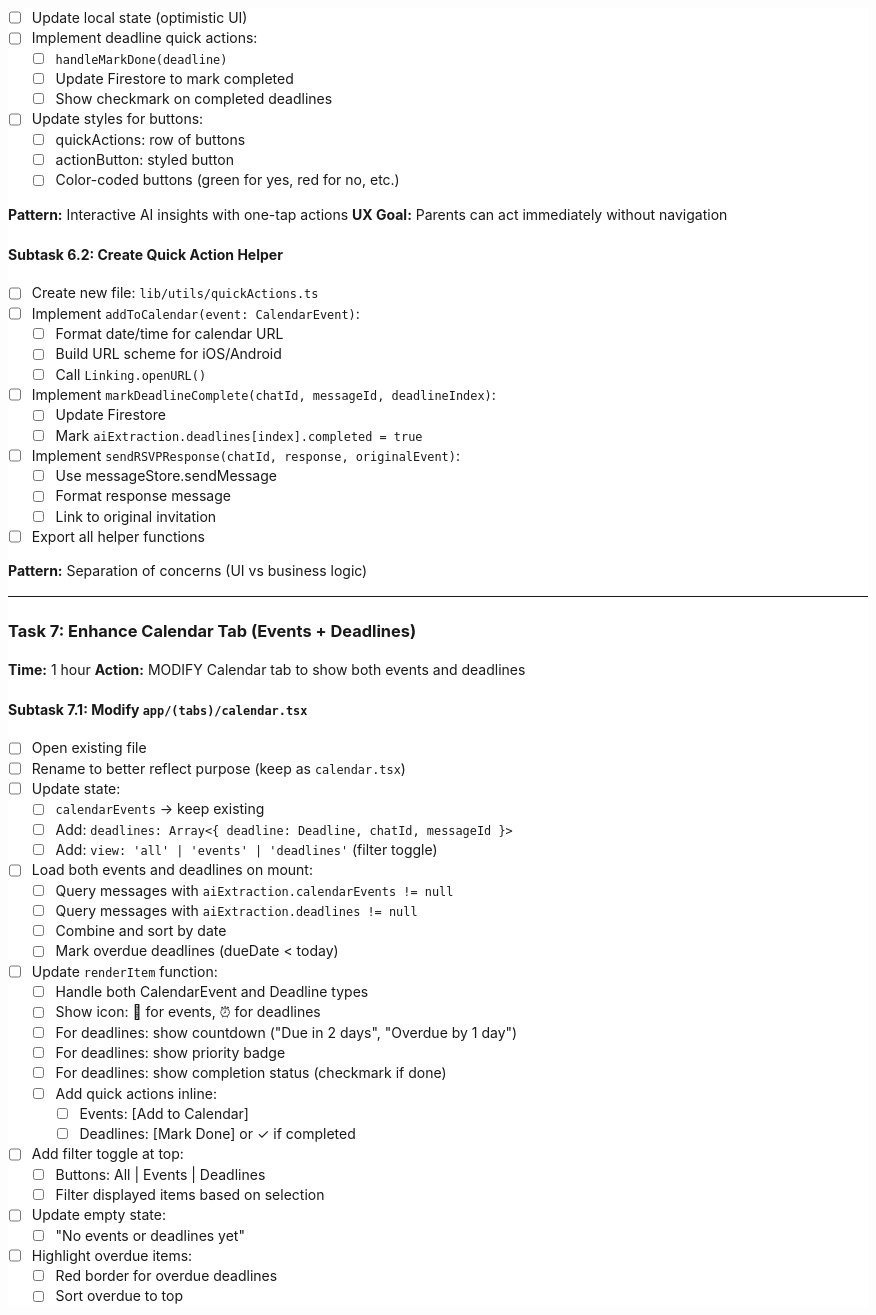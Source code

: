   - [ ] Update local state (optimistic UI)
- [ ] Implement deadline quick actions:
  - [ ] `handleMarkDone(deadline)`
  - [ ] Update Firestore to mark completed
  - [ ] Show checkmark on completed deadlines
- [ ] Update styles for buttons:
  - [ ] quickActions: row of buttons
  - [ ] actionButton: styled button
  - [ ] Color-coded buttons (green for yes, red for no, etc.)

**Pattern:** Interactive AI insights with one-tap actions
**UX Goal:** Parents can act immediately without navigation

#### Subtask 6.2: Create Quick Action Helper
- [ ] Create new file: `lib/utils/quickActions.ts`
- [ ] Implement `addToCalendar(event: CalendarEvent)`:
  - [ ] Format date/time for calendar URL
  - [ ] Build URL scheme for iOS/Android
  - [ ] Call `Linking.openURL()`
- [ ] Implement `markDeadlineComplete(chatId, messageId, deadlineIndex)`:
  - [ ] Update Firestore
  - [ ] Mark `aiExtraction.deadlines[index].completed = true`
- [ ] Implement `sendRSVPResponse(chatId, response, originalEvent)`:
  - [ ] Use messageStore.sendMessage
  - [ ] Format response message
  - [ ] Link to original invitation
- [ ] Export all helper functions

**Pattern:** Separation of concerns (UI vs business logic)

---

### **Task 7: Enhance Calendar Tab (Events + Deadlines)**
**Time:** 1 hour
**Action:** MODIFY Calendar tab to show both events and deadlines

#### Subtask 7.1: Modify `app/(tabs)/calendar.tsx`
- [ ] Open existing file
- [ ] Rename to better reflect purpose (keep as `calendar.tsx`)
- [ ] Update state:
  - [ ] `calendarEvents` → keep existing
  - [ ] Add: `deadlines: Array<{ deadline: Deadline, chatId, messageId }>`
  - [ ] Add: `view: 'all' | 'events' | 'deadlines'` (filter toggle)
- [ ] Load both events and deadlines on mount:
  - [ ] Query messages with `aiExtraction.calendarEvents != null`
  - [ ] Query messages with `aiExtraction.deadlines != null`
  - [ ] Combine and sort by date
  - [ ] Mark overdue deadlines (dueDate < today)
- [ ] Update `renderItem` function:
  - [ ] Handle both CalendarEvent and Deadline types
  - [ ] Show icon: 📅 for events, ⏰ for deadlines
  - [ ] For deadlines: show countdown ("Due in 2 days", "Overdue by 1 day")
  - [ ] For deadlines: show priority badge
  - [ ] For deadlines: show completion status (checkmark if done)
  - [ ] Add quick actions inline:
    - [ ] Events: [Add to Calendar]
    - [ ] Deadlines: [Mark Done] or ✓ if completed
- [ ] Add filter toggle at top:
  - [ ] Buttons: All | Events | Deadlines
  - [ ] Filter displayed items based on selection
- [ ] Update empty state:
  - [ ] "No events or deadlines yet"
- [ ] Highlight overdue items:
  - [ ] Red border for overdue deadlines
  - [ ] Sort overdue to top
